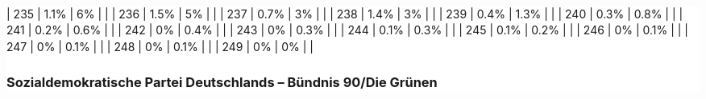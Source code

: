| 235 | 1.1% | 6% |  |
| 236 | 1.5% | 5% |  |
| 237 | 0.7% | 3% |  |
| 238 | 1.4% | 3% |  |
| 239 | 0.4% | 1.3% |  |
| 240 | 0.3% | 0.8% |  |
| 241 | 0.2% | 0.6% |  |
| 242 | 0% | 0.4% |  |
| 243 | 0% | 0.3% |  |
| 244 | 0.1% | 0.3% |  |
| 245 | 0.1% | 0.2% |  |
| 246 | 0% | 0.1% |  |
| 247 | 0% | 0.1% |  |
| 248 | 0% | 0.1% |  |
| 249 | 0% | 0% |  |

### Sozialdemokratische Partei Deutschlands – Bündnis 90/Die Grünen

